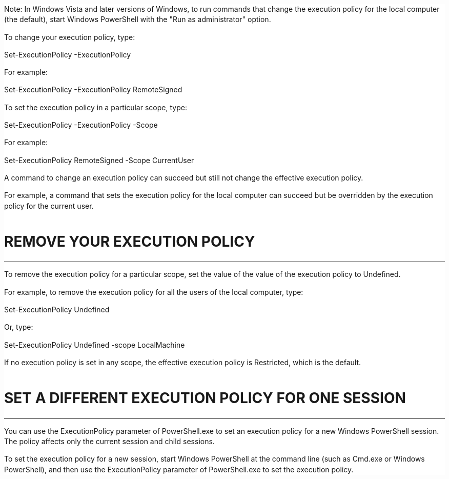 Note: In Windows Vista and later versions of Windows, to run
commands that change the execution policy for the local
computer (the default), start Windows PowerShell with the
"Run as administrator" option.

To change your execution policy, type:

Set-ExecutionPolicy -ExecutionPolicy <PolicyName>

For example:

Set-ExecutionPolicy -ExecutionPolicy RemoteSigned

To set the execution policy in a particular scope, type:

Set-ExecutionPolicy -ExecutionPolicy <PolicyName> -Scope <scope>

For example:

Set-ExecutionPolicy RemoteSigned -Scope CurrentUser

A command to change an execution policy can succeed but
still not change the effective execution policy.

For example, a command that sets the execution policy for
the local computer can succeed but be overridden by the
execution policy for the current user.

# REMOVE YOUR EXECUTION POLICY

----------------------------
To remove the execution policy for a particular scope, set
the value of the value of the execution policy to Undefined.

For example, to remove the execution policy for all the users of
the local computer, type:

Set-ExecutionPolicy Undefined

Or, type:

Set-ExecutionPolicy Undefined -scope LocalMachine

If no execution policy is set in any scope, the effective
execution policy is Restricted, which is the default.

# SET A DIFFERENT EXECUTION POLICY FOR ONE SESSION

------------------------------------------------
You can use the ExecutionPolicy parameter of PowerShell.exe to
set an execution policy for a new Windows PowerShell session.
The policy affects only the current session and child sessions.

To set the execution policy for a new session, start Windows PowerShell
at the command line (such as Cmd.exe or Windows PowerShell), and then use
the ExecutionPolicy parameter of PowerShell.exe to set the execution
policy.
